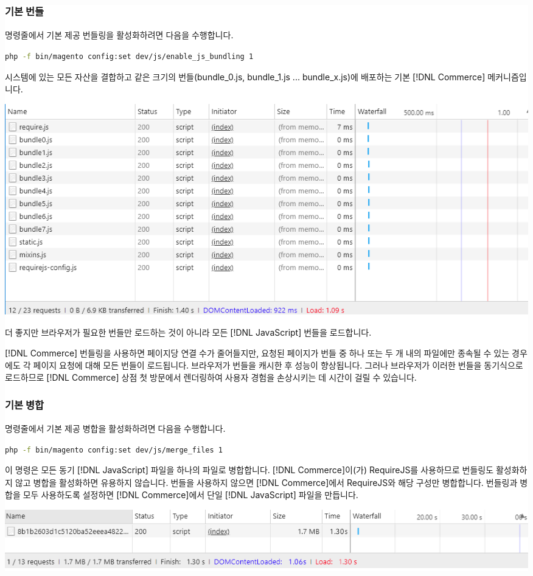 ### 기본 번들

명령줄에서 기본 제공 번들링을 활성화하려면 다음을 수행합니다.

```bash
php -f bin/magento config:set dev/js/enable_js_bundling 1
```

시스템에 있는 모든 자산을 결합하고 같은 크기의 번들(bundle_0.js, bundle_1.js ... bundle_x.js)에 배포하는 기본 [!DNL Commerce] 메커니즘입니다.

![[!DNL Commerce] 번들](../assets/performance/images/magentoBundling.png)

더 좋지만 브라우저가 필요한 번들만 로드하는 것이 아니라 모든 [!DNL JavaScript] 번들을 로드합니다.

[!DNL Commerce] 번들링을 사용하면 페이지당 연결 수가 줄어들지만, 요청된 페이지가 번들 중 하나 또는 두 개 내의 파일에만 종속될 수 있는 경우에도 각 페이지 요청에 대해 모든 번들이 로드됩니다. 브라우저가 번들을 캐시한 후 성능이 향상됩니다. 그러나 브라우저가 이러한 번들을 동기식으로 로드하므로 [!DNL Commerce] 상점 첫 방문에서 렌더링하여 사용자 경험을 손상시키는 데 시간이 걸릴 수 있습니다.

### 기본 병합

명령줄에서 기본 제공 병합을 활성화하려면 다음을 수행합니다.

```bash
php -f bin/magento config:set dev/js/merge_files 1
```

이 명령은 모든 동기 [!DNL JavaScript] 파일을 하나의 파일로 병합합니다. [!DNL Commerce]이(가) RequireJS를 사용하므로 번들링도 활성화하지 않고 병합을 활성화하면 유용하지 않습니다. 번들을 사용하지 않으면 [!DNL Commerce]에서 RequireJS와 해당 구성만 병합합니다. 번들링과 병합을 모두 사용하도록 설정하면 [!DNL Commerce]에서 단일 [!DNL JavaScript] 파일을 만듭니다.

![실제 병합](../assets/performance/images/magentoMergingDevWorld.png)
